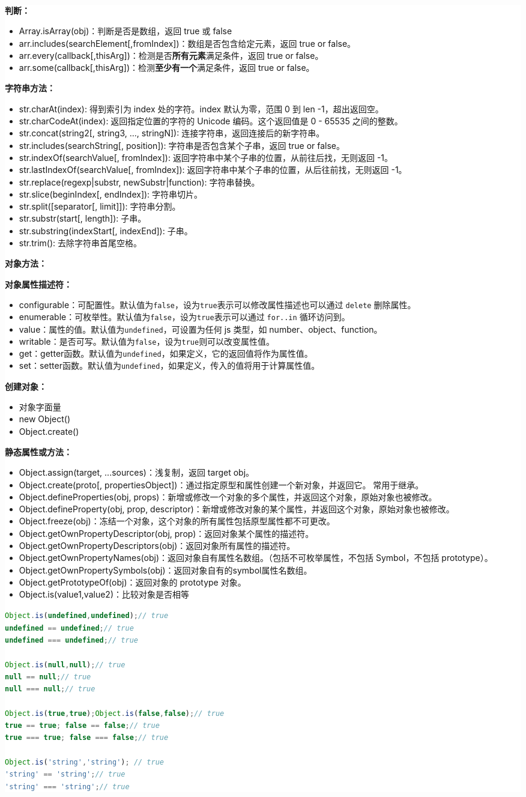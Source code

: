 **判断：**
- Array.isArray(obj)：判断是否是数组，返回 true 或 false
- arr.includes(searchElement[,fromIndex])：数组是否包含给定元素，返回 true or false。
- arr.every(callback[,thisArg])：检测是否**所有元素**满足条件，返回 true or false。
- arr.some(callback[,thisArg])：检测**至少有一个**满足条件，返回 true or false。

**字符串方法：**
- str.charAt(index): 得到索引为 index 处的字符。index 默认为零，范围 0 到 len -1，超出返回空。
- str.charCodeAt(index): 返回指定位置的字符的 Unicode 编码。这个返回值是 0 - 65535 之间的整数。
- str.concat(string2[, string3, ..., stringN]): 连接字符串，返回连接后的新字符串。
- str.includes(searchString[, position]): 字符串是否包含某个子串，返回 true or false。
- str.indexOf(searchValue[, fromIndex]): 返回字符串中某个子串的位置，从前往后找，无则返回 -1。
- str.lastIndexOf(searchValue[, fromIndex]): 返回字符串中某个子串的位置，从后往前找，无则返回 -1。
- str.replace(regexp|substr, newSubstr|function): 字符串替换。
- str.slice(beginIndex[, endIndex]): 字符串切片。
- str.split([separator[, limit]]): 字符串分割。
- str.substr(start[, length]): 子串。
- str.substring(indexStart[, indexEnd]): 子串。
- str.trim(): 去除字符串首尾空格。


**对象方法：**

**对象属性描述符：**
- configurable：可配置性。默认值为`false`，设为`true`表示可以修改属性描述也可以通过 `delete` 删除属性。
- enumerable：可枚举性。默认值为`false`，设为`true`表示可以通过 `for..in` 循环访问到。
- value：属性的值。默认值为`undefined`，可设置为任何 js 类型，如 number、object、function。
- writable：是否可写。默认值为`false`，设为`true`则可以改变属性值。
- get：getter函数。默认值为`undefined`，如果定义，它的返回值将作为属性值。
- set：setter函数。默认值为`undefined`，如果定义，传入的值将用于计算属性值。

**创建对象：**
- 对象字面量
- new Object()
- Object.create()

**静态属性或方法：**
- Object.assign(target, ...sources)：浅复制，返回 target obj。
- Object.create(proto[, propertiesObject])：通过指定原型和属性创建一个新对象，并返回它。
  常用于继承。
- Object.defineProperties(obj, props)：新增或修改一个对象的多个属性，并返回这个对象，原始对象也被修改。
- Object.defineProperty(obj, prop, descriptor)：新增或修改对象的某个属性，并返回这个对象，原始对象也被修改。
- Object.freeze(obj)：冻结一个对象，这个对象的所有属性包括原型属性都不可更改。
- Object.getOwnPropertyDescriptor(obj, prop)：返回对象某个属性的描述符。
- Object.getOwnPropertyDescriptors(obj)：返回对象所有属性的描述符。
- Object.getOwnPropertyNames(obj)：返回对象自有属性名数组。（包括不可枚举属性，不包括 Symbol，不包括 prototype）。
- Object.getOwnPropertySymbols(obj)：返回对象自有的symbol属性名数组。
- Object.getPrototypeOf(obj)：返回对象的 prototype 对象。
- Object.is(value1,value2)：比较对象是否相等

```js
Object.is(undefined,undefined);// true
undefined == undefined;// true
undefined === undefined;// true

Object.is(null,null);// true
null == null;// true
null === null;// true

Object.is(true,true);Object.is(false,false);// true
true == true; false == false;// true
true === true; false === false;// true

Object.is('string','string'); // true
'string' == 'string';// true
'string' === 'string';// true

```